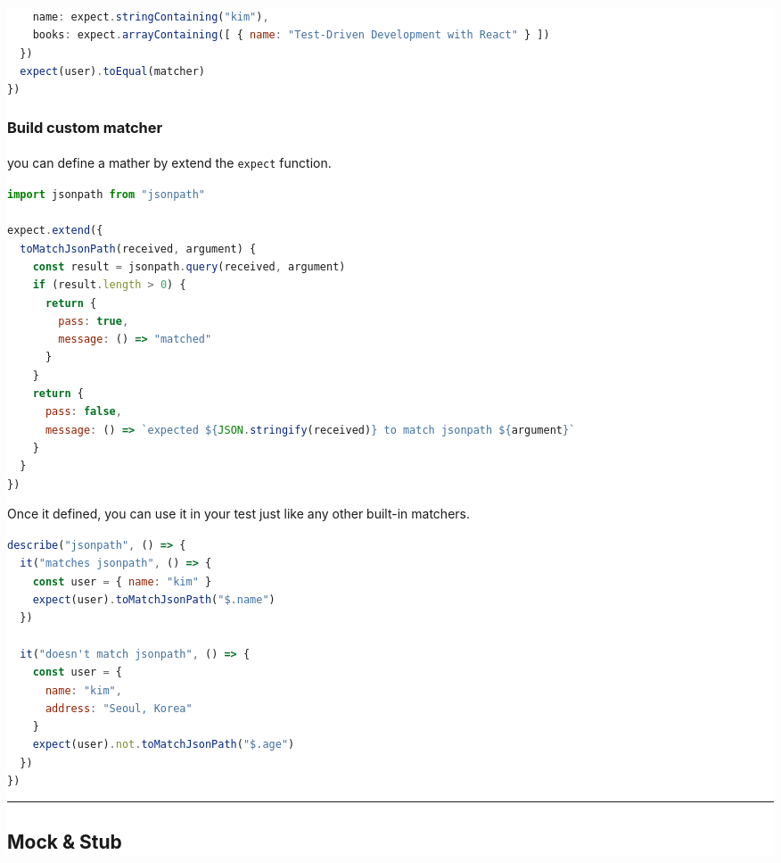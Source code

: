 ```javascript
    name: expect.stringContaining("kim"),
    books: expect.arrayContaining([ { name: "Test-Driven Development with React" } ])
  })
  expect(user).toEqual(matcher)
})
```

### Build custom matcher
you can define a mather by extend the `expect` function.

```javascript
import jsonpath from "jsonpath"

expect.extend({
  toMatchJsonPath(received, argument) {
    const result = jsonpath.query(received, argument)
    if (result.length > 0) {
      return {
        pass: true,
        message: () => "matched"
      }
    }
    return {
      pass: false,
      message: () => `expected ${JSON.stringify(received)} to match jsonpath ${argument}`
    }
  }
})
```

Once it defined, you can use it in your test just like any other built-in matchers.

```javascript
describe("jsonpath", () => {
  it("matches jsonpath", () => {
    const user = { name: "kim" }
    expect(user).toMatchJsonPath("$.name")
  })
  
  it("doesn't match jsonpath", () => {
    const user = {
      name: "kim",
      address: "Seoul, Korea"
    }
    expect(user).not.toMatchJsonPath("$.age")
  })
})
```

--------------------------------------------------------------------------------

## Mock & Stub
